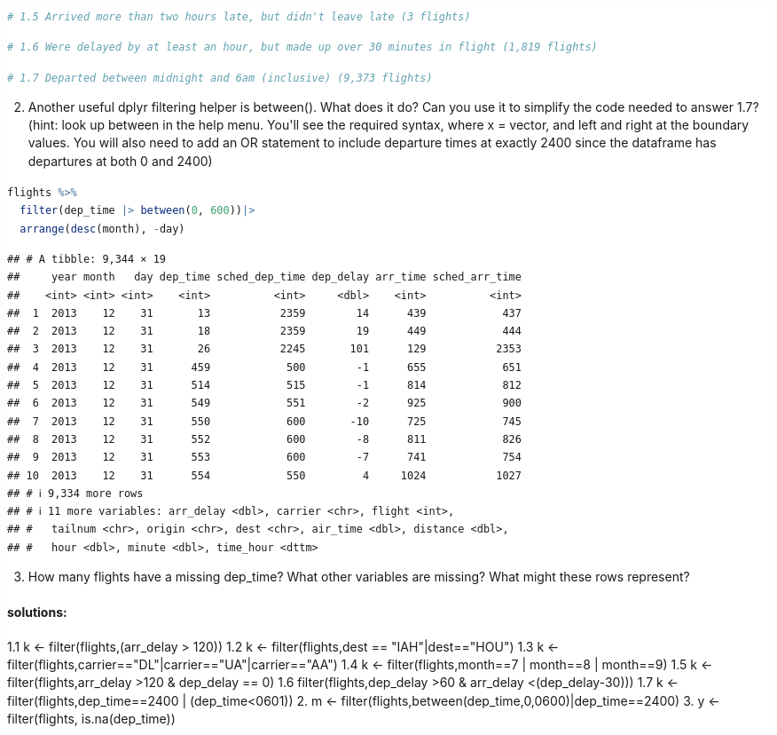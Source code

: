 
``` r
# 1.5 Arrived more than two hours late, but didn't leave late (3 flights)
```


``` r
# 1.6 Were delayed by at least an hour, but made up over 30 minutes in flight (1,819 flights)
```


``` r
# 1.7 Departed between midnight and 6am (inclusive) (9,373 flights)
```

2.  Another useful dplyr filtering helper is between(). What does it do?
    Can you use it to simplify the code needed to answer 1.7? (hint:
    look up between in the help menu. You'll see the required syntax,
    where x = vector, and left and right at the boundary values. You
    will also need to add an OR statement to include departure times at
    exactly 2400 since the dataframe has departures at both 0 and 2400)


``` r
flights %>% 
  filter(dep_time |> between(0, 600))|> 
  arrange(desc(month), -day)
```

```
## # A tibble: 9,344 × 19
##     year month   day dep_time sched_dep_time dep_delay arr_time sched_arr_time
##    <int> <int> <int>    <int>          <int>     <dbl>    <int>          <int>
##  1  2013    12    31       13           2359        14      439            437
##  2  2013    12    31       18           2359        19      449            444
##  3  2013    12    31       26           2245       101      129           2353
##  4  2013    12    31      459            500        -1      655            651
##  5  2013    12    31      514            515        -1      814            812
##  6  2013    12    31      549            551        -2      925            900
##  7  2013    12    31      550            600       -10      725            745
##  8  2013    12    31      552            600        -8      811            826
##  9  2013    12    31      553            600        -7      741            754
## 10  2013    12    31      554            550         4     1024           1027
## # ℹ 9,334 more rows
## # ℹ 11 more variables: arr_delay <dbl>, carrier <chr>, flight <int>,
## #   tailnum <chr>, origin <chr>, dest <chr>, air_time <dbl>, distance <dbl>,
## #   hour <dbl>, minute <dbl>, time_hour <dttm>
```

3.  How many flights have a missing dep_time? What other variables are
    missing? What might these rows represent?



#### solutions:

1.1 k \<- filter(flights,(arr_delay \> 120)) 1.2 k \<-
filter(flights,dest == "IAH"\|dest=="HOU") 1.3 k \<-
filter(flights,carrier=="DL"\|carrier=="UA"\|carrier=="AA") 1.4 k \<-
filter(flights,month==7 \| month==8 \| month==9) 1.5 k \<-
filter(flights,arr_delay \>120 & dep_delay == 0) 1.6
filter(flights,dep_delay \>60 & arr_delay \<(dep_delay-30))) 1.7 k \<-
filter(flights,dep_time==2400 \| (dep_time\<0601)) 2. m \<-
filter(flights,between(dep_time,0,0600)\|dep_time==2400) 3. y \<-
filter(flights, is.na(dep_time))
